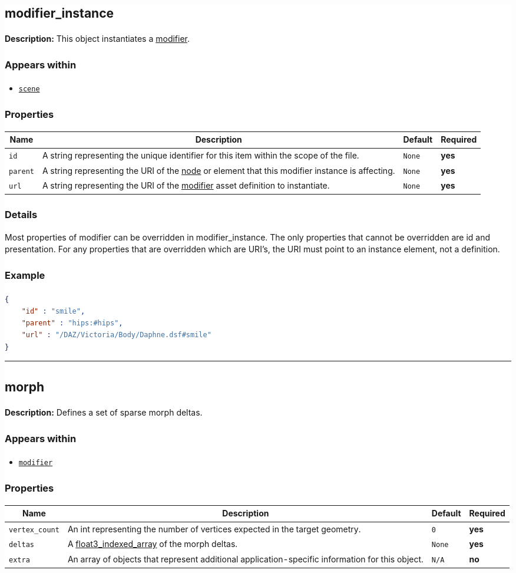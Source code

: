 
<h2 id="dson-def-modifier-instance">modifier_instance</h2>

**Description:**
This object instantiates a [modifier](#dson-def-modifier).




<h3 id="dson-def-modifier-instance-appears-within">Appears within</h3>

- [`scene`](#dson-def-scene)

<h3 id="dson-def-modifier-instance-properties">Properties</h3>

| Name     | Description                                                                                                      | Default | Required |
| -------- | ---------------------------------------------------------------------------------------------------------------- | ------- | -------- |
| `id`     | A string representing the unique identifier for this item within the scope of the file.                          | `None`  | **yes**  |
| `parent` | A string representing the URI of the [node](#dson-def-node) or element that this modifier instance is affecting. | `None`  | **yes**  |
| `url`    | A string representing the URI of the [modifier](#dson-def-modifier) asset definition to instantiate.             | `None`  | **yes**  |

<h3 id="dson-def-modifier-instance-details">Details</h3>


Most properties of modifier can be overridden in modifier_instance.  The only properties that cannot be overridden are id and presentation. For any properties that are overridden which are URI’s, the URI must point to an instance element, not a definition.





<h3 id="dson-def-modifier-instance-example">Example</h3>

```json
{
    "id" : "smile",
    "parent" : "hips:#hips",
    "url" : "/DAZ/Victoria/Body/Daphne.dsf#smile"
}
```

---

<h2 id="dson-def-morph">morph</h2>

**Description:**
Defines a set of sparse morph deltas.




<h3 id="dson-def-morph-appears-within">Appears within</h3>

- [`modifier`](#dson-def-modifier)

<h3 id="dson-def-morph-properties">Properties</h3>

| Name           | Description                                                                                                                        | Default | Required |
| -------------- | ---------------------------------------------------------------------------------------------------------------------------------- | ------- | -------- |
| `vertex_count` | An int representing the number of vertices expected in the target geometry.                                                        | `0`     | **yes**  |
| `deltas`       | A [float3_indexed_array](http://docs.daz3d.com/doku.php/public/dson_spec/format_description/data_types/start) of the morph deltas. | `None`  | **yes**  |
| `extra`        | An array of objects that represent additional application-specific information for this object.                                    | `N/A`   | **no**   |
